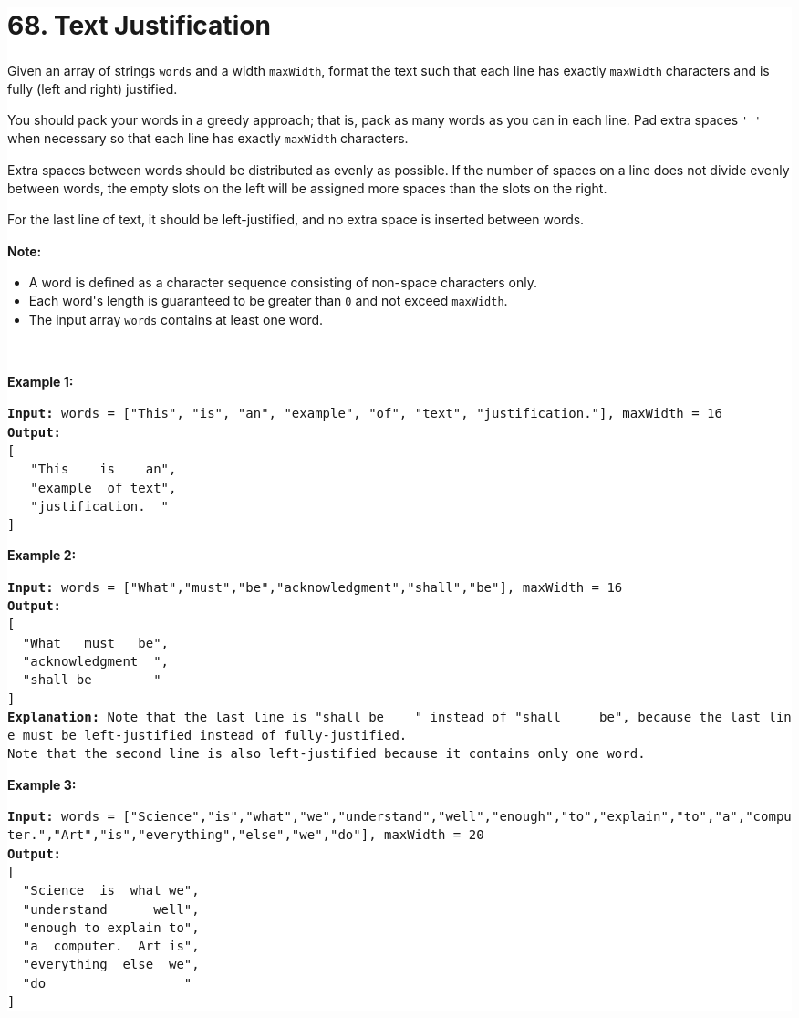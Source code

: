 # 68. Text Justification

<p>Given an array of strings <code>words</code> and a width <code>maxWidth</code>, format the text such that each line has exactly <code>maxWidth</code> characters and is fully (left and right) justified.</p>

<p>You should pack your words in a greedy approach; that is, pack as many words as you can in each line. Pad extra spaces <code>' '</code> when necessary so that each line has exactly <code>maxWidth</code> characters.</p>

<p>Extra spaces between words should be distributed as evenly as possible. If the number of spaces on a line does not divide evenly between words, the empty slots on the left will be assigned more spaces than the slots on the right.</p>

<p>For the last line of text, it should be left-justified, and no extra space is inserted between words.</p>

<p><strong>Note:</strong></p>

<ul>
  <li>A word is defined as a character sequence consisting of non-space characters only.</li>
  <li>Each word's length is guaranteed to be greater than <code>0</code> and not exceed <code>maxWidth</code>.</li>
  <li>The input array <code>words</code> contains at least one word.</li>
</ul>

<p>&nbsp;</p>
<p><strong class="example">Example 1:</strong></p>

<pre><strong>Input:</strong> words = ["This", "is", "an", "example", "of", "text", "justification."], maxWidth = 16
<strong>Output:</strong>
[
&nbsp; &nbsp;"This &nbsp; &nbsp;is &nbsp; &nbsp;an",
&nbsp; &nbsp;"example &nbsp;of text",
&nbsp; &nbsp;"justification. &nbsp;"
]</pre>

<p><strong class="example">Example 2:</strong></p>

<pre><strong>Input:</strong> words = ["What","must","be","acknowledgment","shall","be"], maxWidth = 16
<strong>Output:</strong>
[
&nbsp; "What &nbsp; must &nbsp; be",
&nbsp; "acknowledgment &nbsp;",
&nbsp; "shall be &nbsp; &nbsp; &nbsp; &nbsp;"
]
<strong>Explanation:</strong> Note that the last line is "shall be    " instead of "shall     be", because the last line must be left-justified instead of fully-justified.
Note that the second line is also left-justified because it contains only one word.</pre>

<p><strong class="example">Example 3:</strong></p>

<pre><strong>Input:</strong> words = ["Science","is","what","we","understand","well","enough","to","explain","to","a","computer.","Art","is","everything","else","we","do"], maxWidth = 20
<strong>Output:</strong>
[
&nbsp; "Science &nbsp;is &nbsp;what we",
  "understand &nbsp; &nbsp; &nbsp;well",
&nbsp; "enough to explain to",
&nbsp; "a &nbsp;computer. &nbsp;Art is",
&nbsp; "everything &nbsp;else &nbsp;we",
&nbsp; "do &nbsp; &nbsp; &nbsp; &nbsp; &nbsp; &nbsp; &nbsp; &nbsp; &nbsp;"
]</pre>
